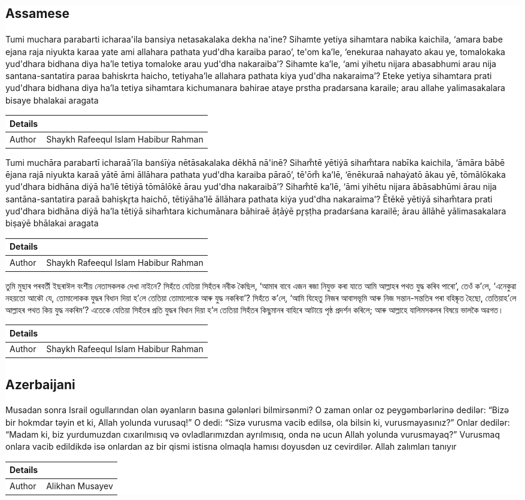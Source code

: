 ## Assamese


<div dir="ltr" lang="as" style={{fontSize:'larger',backgroundColor:'#f8f9fa',padding:20}}>
Tumi muchara parabarti icharaa'ila bansiya netasakalaka dekha na'ine? Sihamte yetiya sihamtara nabika kaichila, ‘amara babe ejana raja niyukta karaa yate ami allahara pathata yud'dha karaiba parao’, te'om ka’le, ‘enekuraa nahayato akau ye, tomalokaka yud'dhara bidhana diya ha’le tetiya tomaloke arau yud'dha nakaraiba’? Sihamte ka’le, ‘ami yihetu nijara abasabhumi arau nija santana-santatira paraa bahiskrta haicho, tetiyaha’le allahara pathata kiya yud'dha nakaraima’? Eteke yetiya sihamtara prati yud'dhara bidhana diya ha’la tetiya sihamtara kichumanara bahirae ataye prstha pradarsana karaile; arau allahe yalimasakalara bisaye bhalakai aragata
</div>
<div style={{backgroundColor:'#f8f9fa',padding:20, marginBottom: 10}}><table> <thead> <tr> <th>Details</th> <th></th> </tr> </thead> <tbody> <tr><td>Author</td><td>Shaykh Rafeequl Islam Habibur Rahman</td></tr></tbody></table></div>


<div dir="ltr" lang="as" style={{fontSize:'larger',backgroundColor:'#f8f9fa',padding:20}}>
Tumi muchāra parabartī icharaā'īla banśīẏa nētāsakalaka dēkhā nā'inē? Siham̐tē yētiẏā siham̐tara nabīka kaichila, ‘āmāra bābē ējana rajā niyukta karaā yātē āmi āllāhara pathata yud'dha karaiba pāraō’, tē'ōm̐ ka’lē, ‘ēnēkuraā nahaẏatō ākau yē, tōmālōkaka yud'dhara bidhāna diẏā ha’lē tētiẏā tōmālōkē ārau yud'dha nakaraibā’? Siham̐tē ka’lē, ‘āmi yihētu nijara ābāsabhūmi ārau nija santāna-santatira paraā bahiṣkr̥ta haichō, tētiẏāha’lē āllāhara pathata kiẏa yud'dha nakaraima’? Ētēkē yētiẏā siham̐tara prati yud'dhara bidhāna diẏā ha’la tētiẏā siham̐tara kichumānara bāhiraē āṭāẏē pr̥ṣṭha pradarśana karailē; ārau āllāhē yālimasakalara biṣaẏē bhālakai aragata
</div>
<div style={{backgroundColor:'#f8f9fa',padding:20, marginBottom: 10}}><table> <thead> <tr> <th>Details</th> <th></th> </tr> </thead> <tbody> <tr><td>Author</td><td>Shaykh Rafeequl Islam Habibur Rahman</td></tr></tbody></table></div>


<div dir="ltr" lang="as" style={{fontSize:'larger',backgroundColor:'#f8f9fa',padding:20}}>
তুমি মুছাৰ পৰবৰ্তী ইছৰাঈল বংশীয় নেতাসকলক দেখা নাইনে? সিহঁতে যেতিয়া সিহঁতৰ নবীক কৈছিল, ‘আমাৰ বাবে এজন ৰজা নিযুক্ত কৰা যাতে আমি আল্লাহৰ পথত যুদ্ধ কৰিব পাৰো’, তেওঁ ক’লে, ‘এনেকুৱা নহয়তো আকৌ যে, তোমালোকক যুদ্ধৰ বিধান দিয়া হ’লে তেতিয়া তোমালোকে আৰু যুদ্ধ নকৰিবা’? সিহঁতে ক’লে, ‘আমি যিহেতু নিজৰ আবাসভূমি আৰু নিজ সন্তান-সন্ততিৰ পৰা বহিষ্কৃত হৈছো, তেতিয়াহ’লে আল্লাহৰ পথত কিয় যুদ্ধ নকৰিম’? এতেকে যেতিয়া সিহঁতৰ প্ৰতি যুদ্ধৰ বিধান দিয়া হ’ল তেতিয়া সিহঁতৰ কিছুমানৰ বাহিৰে আটায়ে পৃষ্ঠ প্ৰদৰ্শন কৰিলে; আৰু আল্লাহে যালিমসকলৰ বিষয়ে ভালকৈ অৱগত।
</div>
<div style={{backgroundColor:'#f8f9fa',padding:20, marginBottom: 10}}><table> <thead> <tr> <th>Details</th> <th></th> </tr> </thead> <tbody> <tr><td>Author</td><td>Shaykh Rafeequl Islam Habibur Rahman</td></tr></tbody></table></div>

## Azerbaijani


<div dir="ltr" lang="az" style={{fontSize:'larger',backgroundColor:'#f8f9fa',padding:20}}>
Musadan sonra Israil ogullarından olan əyanların basına gələnləri bilmirsənmi? O zaman onlar oz peygəmbərlərinə dedilər: “Bizə bir hokmdar təyin et ki, Allah yolunda vurusaq!” O dedi: “Sizə vurusma vacib edilsə, ola bilsin ki, vurusmayasınız?” Onlar dedilər: “Madam ki, biz yurdumuzdan cıxarılmısıq və ovladlarımızdan ayrılmısıq, onda nə ucun Allah yolunda vurusmayaq?” Vurusmaq onlara vacib edildikdə isə onlardan az bir qismi istisna olmaqla hamısı doyusdən uz cevirdilər. Allah zalımları tanıyır
</div>
<div style={{backgroundColor:'#f8f9fa',padding:20, marginBottom: 10}}><table> <thead> <tr> <th>Details</th> <th></th> </tr> </thead> <tbody> <tr><td>Author</td><td>Alikhan Musayev</td></tr></tbody></table></div>

